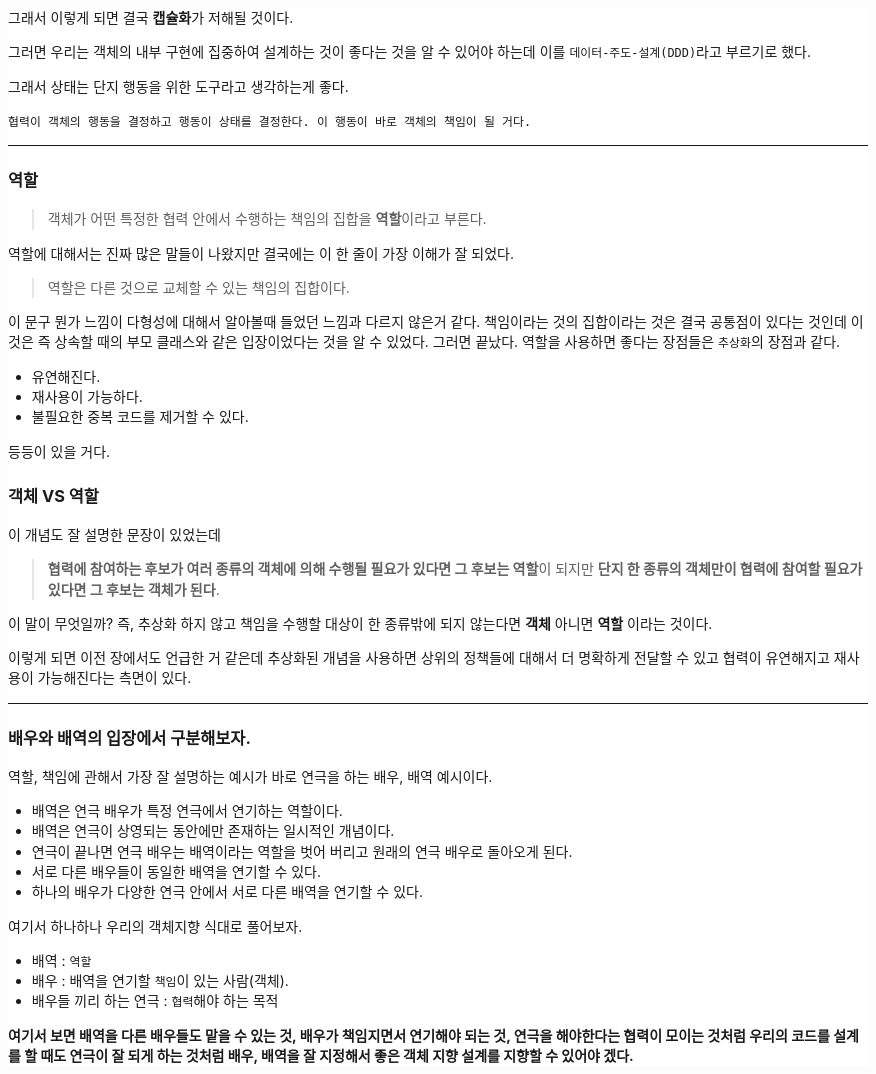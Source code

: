 그래서 이렇게 되면 결국 **캡슐화**가 저해될 것이다.

그러면 우리는 객체의 내부 구현에 집중하여 설계하는 것이 좋다는 것을 알 수 있어야 하는데 이를 `데이터-주도-설계(DDD)`라고 부르기로 했다.

그래서 상태는 단지 행동을 위한 도구라고 생각하는게 좋다. 

`협력이 객체의 행동을 결정하고 행동이 상태를 결정한다. 이 행동이 바로 객체의 책임이 될 거다.`

---

### 역할

> 객체가 어떤 특정한 협력 안에서 수행하는 책임의 집합을 **역할**이라고 부른다.


역할에 대해서는 진짜 많은 말들이 나왔지만 결국에는 이 한 줄이 가장 이해가 잘 되었다.
> 역할은 다른 것으로 교체할 수 있는 책임의 집합이다. 

이 문구 뭔가 느낌이 다형성에 대해서 알아볼때 들었던 느낌과 다르지 않은거 같다.
책임이라는 것의 집합이라는 것은 결국 공통점이 있다는 것인데 이것은 즉 상속할 때의 부모 클래스와 같은 입장이었다는 것을 알 수 있었다.
그러면 끝났다. 역할을 사용하면 좋다는 장점들은 `추상화`의 장점과 같다. 
- 유연해진다.
- 재사용이 가능하다.
- 불필요한 중복 코드를 제거할 수 있다.

등등이 있을 거다. 


### 객체 VS 역할

이 개념도 잘 설명한 문장이 있었는데 
> **협력에 참여하는 후보가 여러 종류의 객체에 의해 수행될 필요가 있다면 그 후보는 역할**이 되지만 **단지 한 종류의 객체만이 협력에 참여할 필요가 있다면 그 후보는 객체가 된다**.

이 말이 무엇일까? 즉, 추상화 하지 않고 책임을 수행할 대상이 한 종류밖에 되지 않는다면 **객체** 아니면 **역할** 이라는 것이다.

이렇게 되면 이전 장에서도 언급한 거 같은데 추상화된 개념을 사용하면 상위의 정책들에 대해서 더 명확하게 전달할 수 있고 협력이 유연해지고 재사용이 가능해진다는 측면이 있다.

---

### 배우와 배역의 입장에서 구분해보자.

역할, 책임에 관해서 가장 잘 설명하는 예시가 바로 연극을 하는 배우, 배역 예시이다.
- 배역은 연극 배우가 특정 연극에서 연기하는 역할이다.
- 배역은 연극이 상영되는 동안에만 존재하는 일시적인 개념이다.
- 연극이 끝나면 연극 배우는 배역이라는 역할을 벗어 버리고 원래의 연극 배우로 돌아오게 된다.
- 서로 다른 배우들이 동일한 배역을 연기할 수 있다.
- 하나의 배우가 다양한 연극 안에서 서로 다른 배역을 연기할 수 있다.

여기서 하나하나 우리의 객체지향 식대로 풀어보자.
- 배역 : `역할`
- 배우 : 배역을 연기할 `책임`이 있는 사람(객체).
- 배우들 끼리 하는 연극 : `협력`해야 하는 목적

**여기서 보면 배역을 다른 배우들도 맡을 수 있는 것, 배우가 책임지면서 연기해야 되는 것, 연극을 해야한다는 협력이 모이는 것처럼 우리의 코드를 설계를 할 때도 연극이 잘 되게 하는 것처럼 배우, 배역을 잘 지정해서 좋은 객체 지향 설계를 지향할 수 있어야 겠다.**
